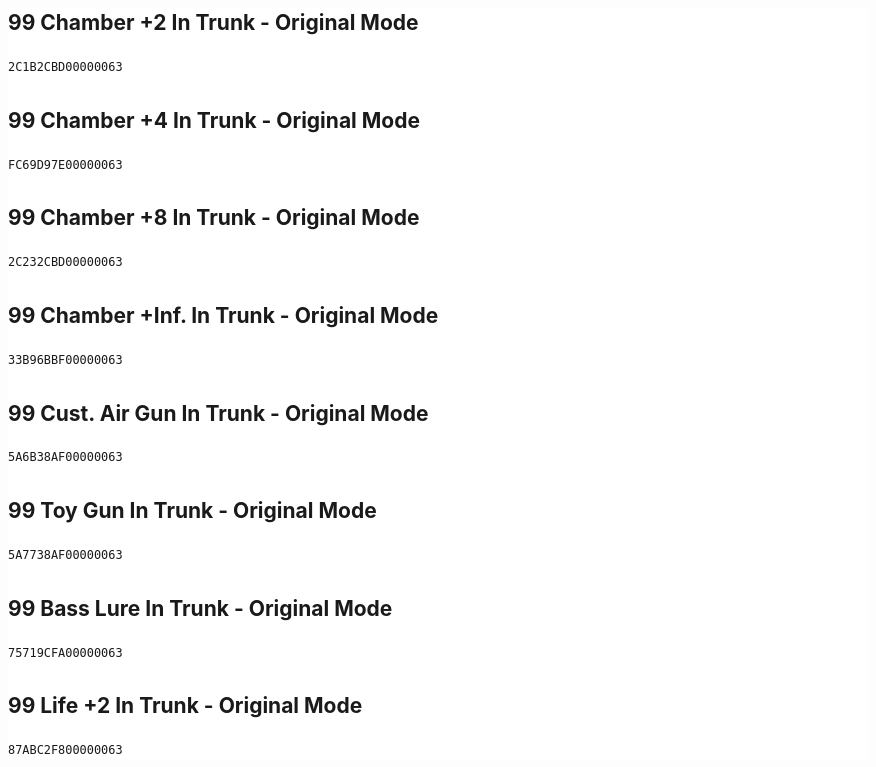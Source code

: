 ## 99 Chamber +2 In Trunk - Original Mode

```
2C1B2CBD00000063

```

## 99 Chamber +4 In Trunk - Original Mode

```
FC69D97E00000063

```

## 99 Chamber +8 In Trunk - Original Mode

```
2C232CBD00000063

```

## 99 Chamber +Inf. In Trunk - Original Mode

```
33B96BBF00000063

```

## 99 Cust. Air Gun In Trunk - Original Mode

```
5A6B38AF00000063

```

## 99 Toy Gun In Trunk - Original Mode

```
5A7738AF00000063

```

## 99 Bass Lure In Trunk - Original Mode

```
75719CFA00000063

```

## 99 Life +2 In Trunk - Original Mode

```
87ABC2F800000063

```
